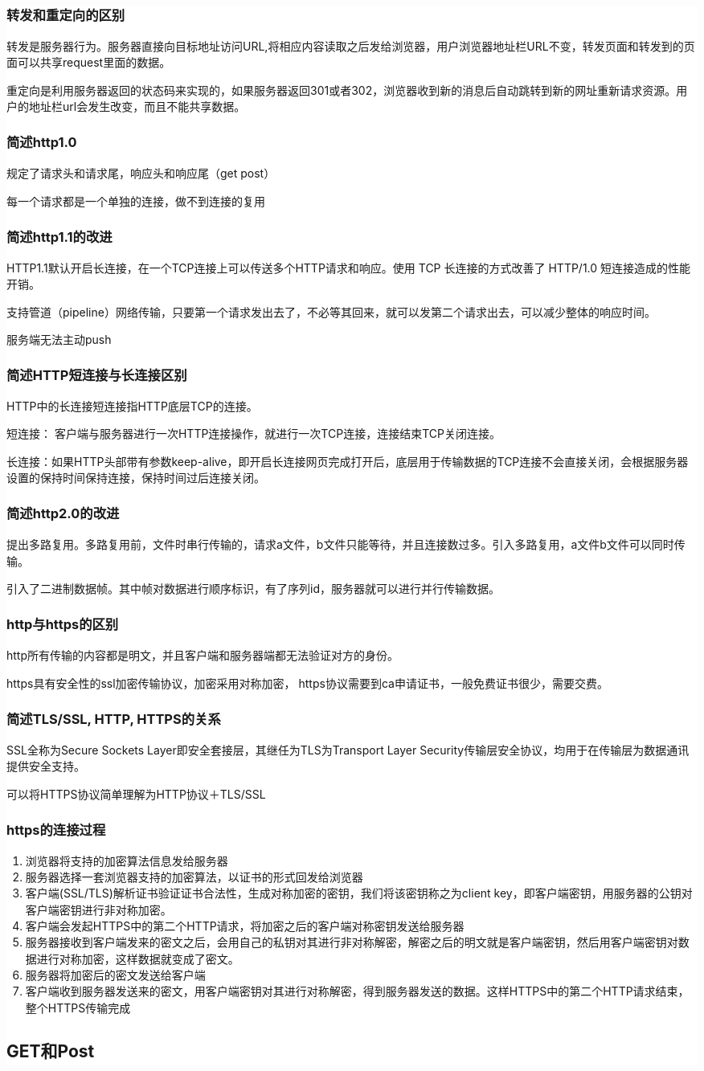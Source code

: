 ### 转发和重定向的区别

转发是服务器行为。服务器直接向目标地址访问URL,将相应内容读取之后发给浏览器，用户浏览器地址栏URL不变，转发页面和转发到的页面可以共享request里面的数据。

重定向是利用服务器返回的状态码来实现的，如果服务器返回301或者302，浏览器收到新的消息后自动跳转到新的网址重新请求资源。用户的地址栏url会发生改变，而且不能共享数据。

### 简述http1.0

规定了请求头和请求尾，响应头和响应尾（get post）

每一个请求都是一个单独的连接，做不到连接的复用

### 简述http1.1的改进

HTTP1.1默认开启长连接，在一个TCP连接上可以传送多个HTTP请求和响应。使用 TCP 长连接的方式改善了 HTTP/1.0 短连接造成的性能开销。

支持管道（pipeline）网络传输，只要第一个请求发出去了，不必等其回来，就可以发第二个请求出去，可以减少整体的响应时间。

服务端无法主动push

### 简述HTTP短连接与长连接区别

HTTP中的长连接短连接指HTTP底层TCP的连接。

短连接： 客户端与服务器进行一次HTTP连接操作，就进行一次TCP连接，连接结束TCP关闭连接。

长连接：如果HTTP头部带有参数keep-alive，即开启长连接网页完成打开后，底层用于传输数据的TCP连接不会直接关闭，会根据服务器设置的保持时间保持连接，保持时间过后连接关闭。

### 简述http2.0的改进

提出多路复用。多路复用前，文件时串行传输的，请求a文件，b文件只能等待，并且连接数过多。引入多路复用，a文件b文件可以同时传输。

引入了二进制数据帧。其中帧对数据进行顺序标识，有了序列id，服务器就可以进行并行传输数据。

### http与https的区别

http所有传输的内容都是明文，并且客户端和服务器端都无法验证对方的身份。

https具有安全性的ssl加密传输协议，加密采用对称加密， https协议需要到ca申请证书，一般免费证书很少，需要交费。

### 简述TLS/SSL, HTTP, HTTPS的关系

SSL全称为Secure Sockets Layer即安全套接层，其继任为TLS为Transport Layer Security传输层安全协议，均用于在传输层为数据通讯提供安全支持。

可以将HTTPS协议简单理解为HTTP协议＋TLS/SSL

### https的连接过程

1.  浏览器将支持的加密算法信息发给服务器
2.  服务器选择一套浏览器支持的加密算法，以证书的形式回发给浏览器
3.  客户端(SSL/TLS)解析证书验证证书合法性，生成对称加密的密钥，我们将该密钥称之为client key，即客户端密钥，用服务器的公钥对客户端密钥进行非对称加密。
4.  客户端会发起HTTPS中的第二个HTTP请求，将加密之后的客户端对称密钥发送给服务器
5.  服务器接收到客户端发来的密文之后，会用自己的私钥对其进行非对称解密，解密之后的明文就是客户端密钥，然后用客户端密钥对数据进行对称加密，这样数据就变成了密文。
6.  服务器将加密后的密文发送给客户端
7.  客户端收到服务器发送来的密文，用客户端密钥对其进行对称解密，得到服务器发送的数据。这样HTTPS中的第二个HTTP请求结束，整个HTTPS传输完成

## GET和Post

